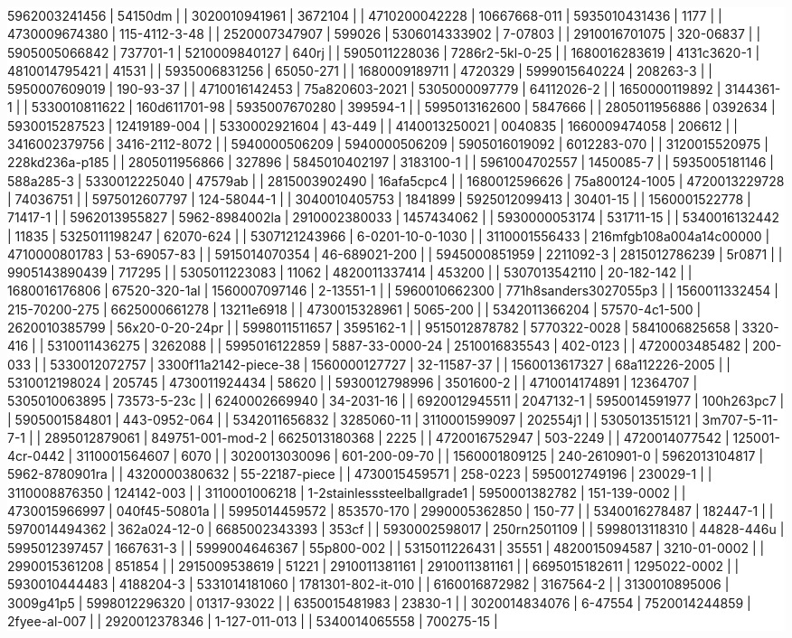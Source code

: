 5962003241456 | 54150dm |  | 3020010941961 | 3672104 |  | 4710200042228 | 10667668-011 | 
5935010431436 | 1177 |  | 4730009674380 | 115-4112-3-48 |  | 2520007347907 | 599026 | 
5306014333902 | 7-07803 |  | 2910016701075 | 320-06837 |  | 5905005066842 | 737701-1 | 
5210009840127 | 640rj |  | 5905011228036 | 7286r2-5kl-0-25 |  | 1680016283619 | 4131c3620-1 | 
4810014795421 | 41531 |  | 5935006831256 | 65050-271 |  | 1680009189711 | 4720329 | 
5999015640224 | 208263-3 |  | 5950007609019 | 190-93-37 |  | 4710016142453 | 75a820603-2021 | 
5305000097779 | 64112026-2 |  | 1650000119892 | 3144361-1 |  | 5330010811622 | 160d611701-98 | 
5935007670280 | 399594-1 |  | 5995013162600 | 5847666 |  | 2805011956886 | 0392634 | 
5930015287523 | 12419189-004 |  | 5330002921604 | 43-449 |  | 4140013250021 | 0040835 | 
1660009474058 | 206612 |  | 3416002379756 | 3416-2112-8072 |  | 5940000506209 | 5940000506209 | 
5905016019092 | 6012283-070 |  | 3120015520975 | 228kd236a-p185 |  | 2805011956866 | 327896 | 
5845010402197 | 3183100-1 |  | 5961004702557 | 1450085-7 |  | 5935005181146 | 588a285-3 | 
5330012225040 | 47579ab |  | 2815003902490 | 16afa5cpc4 |  | 1680012596626 | 75a800124-1005 | 
4720013229728 | 74036751 |  | 5975012607797 | 124-58044-1 |  | 3040010405753 | 1841899 | 
5925012099413 | 30401-15 |  | 1560001522778 | 71417-1 |  | 5962013955827 | 5962-8984002la | 
2910002380033 | 1457434062 |  | 5930000053174 | 531711-15 |  | 5340016132442 | 11835 | 
5325011198247 | 62070-624 |  | 5307121243966 | 6-0201-10-0-1030 |  | 3110001556433 | 216mfgb108a004a14c00000 | 
4710000801783 | 53-69057-83 |  | 5915014070354 | 46-689021-200 |  | 5945000851959 | 2211092-3 | 
2815012786239 | 5r0871 |  | 9905143890439 | 717295 |  | 5305011223083 | 11062 | 
4820011337414 | 453200 |  | 5307013542110 | 20-182-142 |  | 1680016176806 | 67520-320-1al | 
1560007097146 | 2-13551-1 |  | 5960010662300 | 771h8sanders3027055p3 |  | 1560011332454 | 215-70200-275 | 
6625000661278 | 13211e6918 |  | 4730015328961 | 5065-200 |  | 5342011366204 | 57570-4c1-500 | 
2620010385799 | 56x20-0-20-24pr |  | 5998011511657 | 3595162-1 |  | 9515012878782 | 5770322-0028 | 
5841006825658 | 3320-416 |  | 5310011436275 | 3262088 |  | 5995016122859 | 5887-33-0000-24 | 
2510016835543 | 402-0123 |  | 4720003485482 | 200-033 |  | 5330012072757 | 3300f11a2142-piece-38 | 
1560000127727 | 32-11587-37 |  | 1560013617327 | 68a112226-2005 |  | 5310012198024 | 205745 | 
4730011924434 | 58620 |  | 5930012798996 | 3501600-2 |  | 4710014174891 | 12364707 | 
5305010063895 | 73573-5-23c |  | 6240002669940 | 34-2031-16 |  | 6920012945511 | 2047132-1 | 
5950014591977 | 100h263pc7 |  | 5905001584801 | 443-0952-064 |  | 5342011656832 | 3285060-11 | 
3110001599097 | 202554j1 |  | 5305013515121 | 3m707-5-11-7-1 |  | 2895012879061 | 849751-001-mod-2 | 
6625013180368 | 2225 |  | 4720016752947 | 503-2249 |  | 4720014077542 | 125001-4cr-0442 | 
3110001564607 | 6070 |  | 3020013030096 | 601-200-09-70 |  | 1560001809125 | 240-2610901-0 | 
5962013104817 | 5962-8780901ra |  | 4320000380632 | 55-22187-piece |  | 4730015459571 | 258-0223 | 
5950012749196 | 230029-1 |  | 3110008876350 | 124142-003 |  | 3110001006218 | 1-2stainlesssteelballgrade1 | 
5950001382782 | 151-139-0002 |  | 4730015966997 | 040f45-50801a |  | 5995014459572 | 853570-170 | 
2990005362850 | 150-77 |  | 5340016278487 | 182447-1 |  | 5970014494362 | 362a024-12-0 | 
6685002343393 | 353cf |  | 5930002598017 | 250rn2501109 |  | 5998013118310 | 44828-446u | 
5995012397457 | 1667631-3 |  | 5999004646367 | 55p800-002 |  | 5315011226431 | 35551 | 
4820015094587 | 3210-01-0002 |  | 2990015361208 | 851854 |  | 2915009538619 | 51221 | 
2910011381161 | 2910011381161 |  | 6695015182611 | 1295022-0002 |  | 5930010444483 | 4188204-3 | 
5331014181060 | 1781301-802-it-010 |  | 6160016872982 | 3167564-2 |  | 3130010895006 | 3009g41p5 | 
5998012296320 | 01317-93022 |  | 6350015481983 | 23830-1 |  | 3020014834076 | 6-47554 | 
7520014244859 | 2fyee-al-007 |  | 2920012378346 | 1-127-011-013 |  | 5340014065558 | 700275-15 | 
